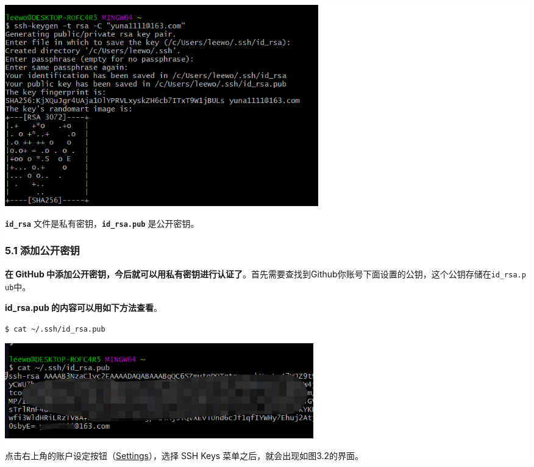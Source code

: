 <img src="./images/1583316191873.png" alt="@||500x0" style="zoom:80%;" /> 

**`id_rsa`** 文件是私有密钥，**`id_rsa.pub`** 是公开密钥。


### 5.1 添加公开密钥

**在 GitHub 中添加公开密钥，今后就可以用私有密钥进行认证了**。首先需要查找到Github你账号下面设置的公钥，这个公钥存储在`id_rsa.pub`中。

**id_rsa.pub 的内容可以用如下方法查看**。

```vim
$ cat ~/.ssh/id_rsa.pub
```

<img src="./images/1583316788980.png" alt="Alt text" style="zoom:80%;" /> 






点击右上角的账户设定按钮（[Settings](https://github.com/settings/keys)），选择 SSH Keys 菜单之后，就会出现如图3.2的界面。
